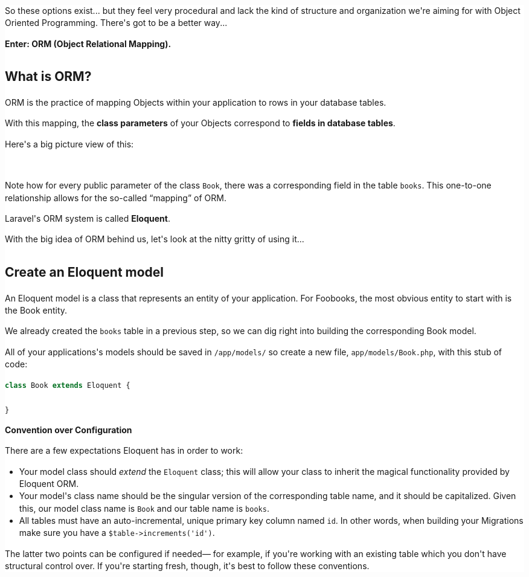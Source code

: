So these options exist... but they feel very procedural and lack the kind of structure and organization we're aiming for with Object Oriented Programming. There's got to be a better way...

**Enter: ORM (Object Relational Mapping).** 
 




## What is ORM?

ORM is the practice of mapping Objects within your application to rows in your database tables.

With this mapping, the **class parameters** of your Objects correspond to **fields in database tables**.

Here's a big picture view of this:

<img src='http://making-the-internet.s3.amazonaws.com/laravel-orm-books@2x.png' class='' style='max-width:1057px; width:100%' alt=''>

Note how for every public parameter of the class `Book`, there was a corresponding field in the table `books`. This one-to-one relationship allows for the so-called &ldquo;mapping&rdquo; of ORM.

Laravel's ORM system is called **Eloquent**.

With the big idea of ORM behind us, let's look at the nitty gritty of using it...



## Create an Eloquent model

An Eloquent model is a class that represents an entity of your application. For Foobooks, the most obvious entity to start with is the Book entity.

We already created the `books` table in a previous step, so we can dig right into building the corresponding Book model.

All of your applications's models should be saved in `/app/models/` so create a new file, `app/models/Book.php`, with this stub of code:

```php
class Book extends Eloquent {
	
}
```

__Convention over Configuration__

There are a few expectations Eloquent has in order to work:

+ Your model class should *extend* the `Eloquent` class; this will allow your class to inherit the magical functionality provided by Eloquent ORM.
+ Your model's class name should be the singular version of the corresponding table name, and it should be capitalized. Given this, our model class name is `Book` and our table name is `books`.
+ All tables must have an auto-incremental, unique primary key column named `id`. In other words, when building your Migrations make sure you have a `$table->increments('id')`. 

The latter two points can be configured if needed&mdash; for example, if you're working with an existing table which you don't have structural control over. If you're starting fresh, though, it's best to follow these conventions.
